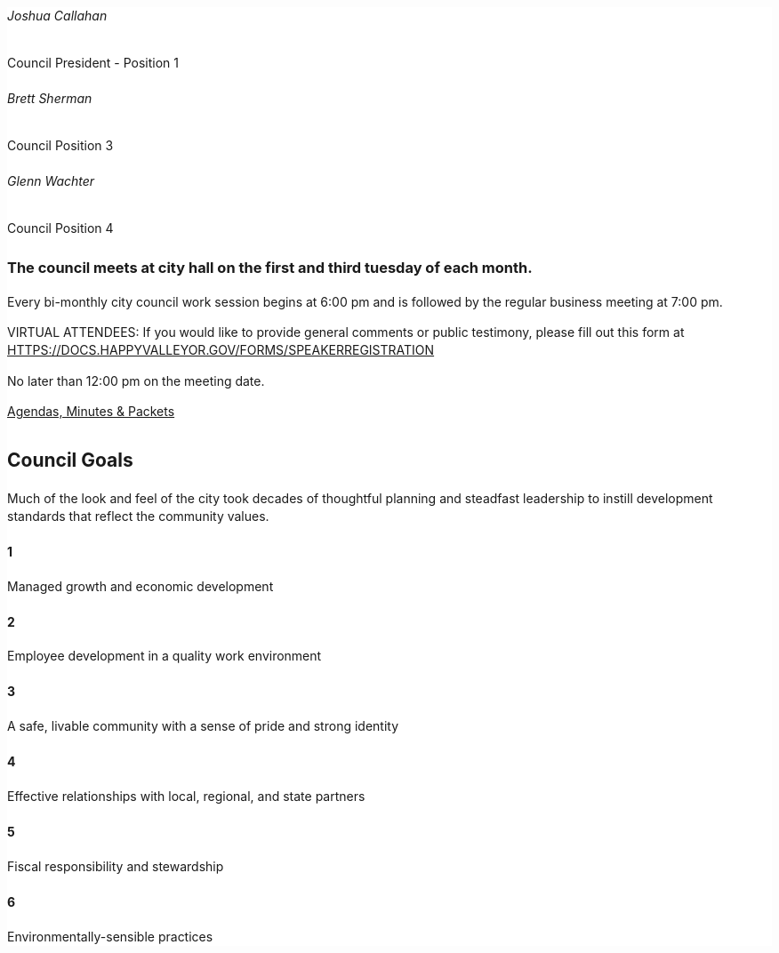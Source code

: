 ###### Joshua Callahan

 Council President - Position 1 

###### Brett Sherman

 Council Position 3 

###### Glenn Wachter

 Council Position 4 

### The council meets at city hall on the first and third tuesday of each month.

Every bi-monthly city council work session begins at 6:00 pm and is followed by the regular business meeting at 7:00 pm.

 

 VIRTUAL ATTENDEES: If you would like to provide general comments or public testimony, please fill out this form at [HTTPS://DOCS.HAPPYVALLEYOR.GOV/FORMS/SPEAKERREGISTRATION](https://docs.happyvalleyor.gov/FORMS/SPEAKERREGISTRATION)  

No later than 12:00 pm on the meeting date.

 [Agendas, Minutes & Packets](http://happyvalleycityor.iqm2.com/Citizens/calendar.aspx) 

## Council Goals

Much of the look and feel of the city took decades of thoughtful planning and steadfast leadership to instill development standards that reflect the community values.

####  __1__ 

Managed growth and economic development

####  __2__ 

Employee development in a quality work environment

####  __3__ 

A safe, livable community with a sense of pride and strong identity

####  __4__ 

Effective relationships with local, regional, and state partners

####  __5__ 

Fiscal responsibility and stewardship

####  __6__ 

Environmentally-sensible practices

#### 
